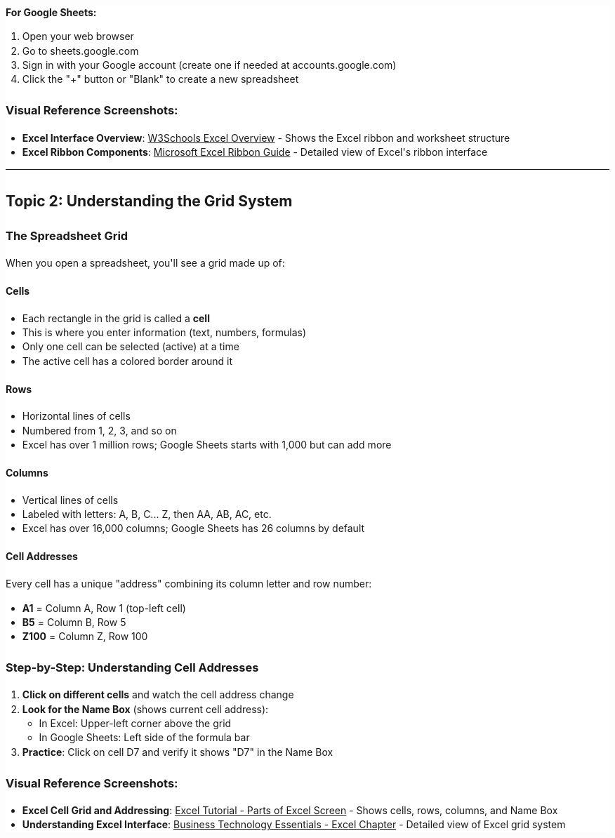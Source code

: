 **For Google Sheets:**
1. Open your web browser
2. Go to sheets.google.com
3. Sign in with your Google account (create one if needed at accounts.google.com)
4. Click the "+" button or "Blank" to create a new spreadsheet

### Visual Reference Screenshots:
- **Excel Interface Overview**: [W3Schools Excel Overview](https://www.w3schools.com/excel/excel_overview.php) - Shows the Excel ribbon and worksheet structure
- **Excel Ribbon Components**: [Microsoft Excel Ribbon Guide](https://excelx.com/ribbon/) - Detailed view of Excel's ribbon interface

---

## Topic 2: Understanding the Grid System

### The Spreadsheet Grid
When you open a spreadsheet, you'll see a grid made up of:

#### Cells
- Each rectangle in the grid is called a **cell**
- This is where you enter information (text, numbers, formulas)
- Only one cell can be selected (active) at a time
- The active cell has a colored border around it

#### Rows
- Horizontal lines of cells
- Numbered from 1, 2, 3, and so on
- Excel has over 1 million rows; Google Sheets starts with 1,000 but can add more

#### Columns  
- Vertical lines of cells
- Labeled with letters: A, B, C... Z, then AA, AB, AC, etc.
- Excel has over 16,000 columns; Google Sheets has 26 columns by default

#### Cell Addresses
Every cell has a unique "address" combining its column letter and row number:
- **A1** = Column A, Row 1 (top-left cell)
- **B5** = Column B, Row 5
- **Z100** = Column Z, Row 100

### Step-by-Step: Understanding Cell Addresses
1. **Click on different cells** and watch the cell address change
2. **Look for the Name Box** (shows current cell address):
   - In Excel: Upper-left corner above the grid
   - In Google Sheets: Left side of the formula bar
3. **Practice**: Click on cell D7 and verify it shows "D7" in the Name Box

### Visual Reference Screenshots:
- **Excel Cell Grid and Addressing**: [Excel Tutorial - Parts of Excel Screen](https://teststeststests.com/microsoft-office/excel-2016/tutorials/1-learn-excel-basics/2-the-excel-screen/excel-screen-excel-basics-tutorial/) - Shows cells, rows, columns, and Name Box
- **Understanding Excel Interface**: [Business Technology Essentials - Excel Chapter](https://openwa.pressbooks.pub/bustechessentials/chapter/chapter-8-microsoft-excel/) - Detailed view of Excel grid system
